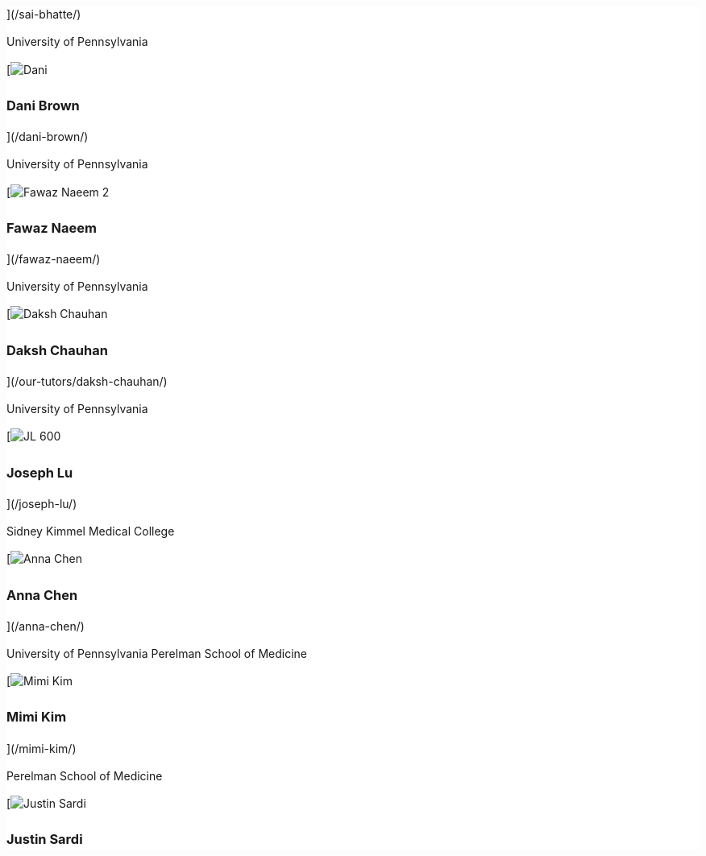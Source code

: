](/sai-bhatte/)

University of Pennsylvania

[![](https://i2xfwztd2ksbegse.public.blob.vercel-storage.com/wp/2024/07/Dani.webp "Dani")

### Dani Brown

](/dani-brown/)

University of Pennsylvania

[![](https://i2xfwztd2ksbegse.public.blob.vercel-storage.com/wp/2024/08/Fawaz-Naeem-2.webp "Fawaz Naeem 2")

### Fawaz Naeem

](/fawaz-naeem/)

University of Pennsylvania

[![Daksh Chauhan](https://i2xfwztd2ksbegse.public.blob.vercel-storage.com/wp/2024/08/Daksh-Chauhan.webp "Daksh Chauhan")

### Daksh Chauhan

](/our-tutors/daksh-chauhan/)

University of Pennsylvania

[![](https://i2xfwztd2ksbegse.public.blob.vercel-storage.com/wp/2024/07/JL-600.webp "JL 600")

### Joseph Lu

](/joseph-lu/)

Sidney Kimmel Medical College

[![](https://i2xfwztd2ksbegse.public.blob.vercel-storage.com/wp/2024/09/Anna-Chen.webp "Anna Chen")

### Anna Chen

](/anna-chen/)

University of Pennsylvania Perelman School of Medicine

[![](https://i2xfwztd2ksbegse.public.blob.vercel-storage.com/wp/2025/01/Mimi-Kim.webp "Mimi Kim")

### Mimi Kim

](/mimi-kim/)

Perelman School of Medicine

[![](https://i2xfwztd2ksbegse.public.blob.vercel-storage.com/wp/2025/01/Justin-Sardi.webp "Justin Sardi")

### Justin Sardi
